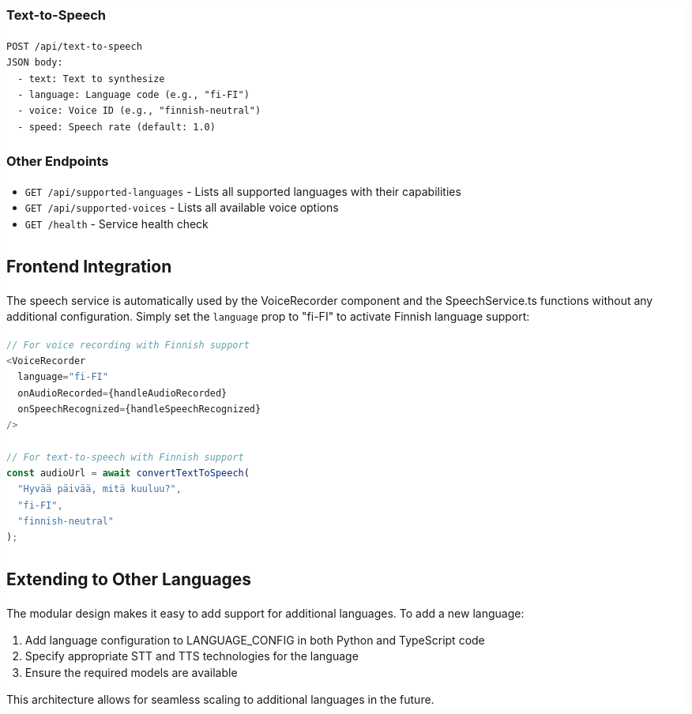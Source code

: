 ### Text-to-Speech
```
POST /api/text-to-speech
JSON body:
  - text: Text to synthesize
  - language: Language code (e.g., "fi-FI")
  - voice: Voice ID (e.g., "finnish-neutral")
  - speed: Speech rate (default: 1.0)
```

### Other Endpoints
- `GET /api/supported-languages` - Lists all supported languages with their capabilities
- `GET /api/supported-voices` - Lists all available voice options
- `GET /health` - Service health check

## Frontend Integration

The speech service is automatically used by the VoiceRecorder component and the SpeechService.ts functions without any additional configuration. Simply set the `language` prop to "fi-FI" to activate Finnish language support:

```typescript
// For voice recording with Finnish support
<VoiceRecorder 
  language="fi-FI"
  onAudioRecorded={handleAudioRecorded}
  onSpeechRecognized={handleSpeechRecognized}
/>

// For text-to-speech with Finnish support
const audioUrl = await convertTextToSpeech(
  "Hyvää päivää, mitä kuuluu?", 
  "fi-FI",
  "finnish-neutral"
);
```

## Extending to Other Languages

The modular design makes it easy to add support for additional languages. To add a new language:

1. Add language configuration to LANGUAGE_CONFIG in both Python and TypeScript code
2. Specify appropriate STT and TTS technologies for the language
3. Ensure the required models are available

This architecture allows for seamless scaling to additional languages in the future. 
